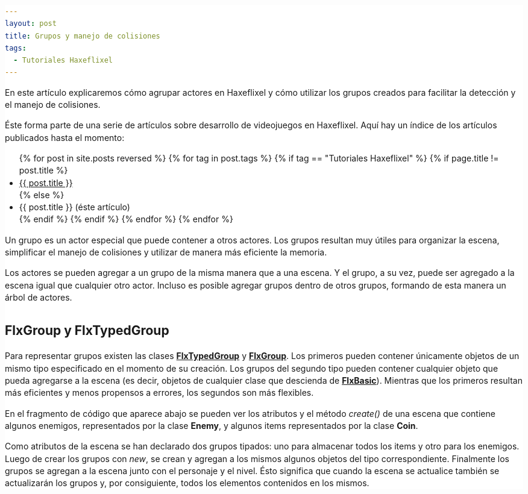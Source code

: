 ```yaml
---
layout: post
title: Grupos y manejo de colisiones
tags:
  - Tutoriales Haxeflixel
---
```


En este artículo explicaremos cómo agrupar actores en Haxeflixel y cómo utilizar los grupos creados para facilitar la detección y el manejo de colisiones.

Éste forma parte de una serie de artículos sobre desarrollo de videojuegos en Haxeflixel. Aquí hay un índice de los artículos publicados hasta el momento:

<ul>
{% for post in site.posts reversed %}
  {% for tag in post.tags %}
    {% if tag == "Tutoriales Haxeflixel" %}
      {% if page.title != post.title %}
        <li><a href="{{site.baseurl}}{{post.url}}">{{ post.title }}</a></li>
      {% else %}
        <li>{{ post.title }} (éste artículo)</li>
      {% endif %}
    {% endif %}
  {% endfor %}
{% endfor %}
</ul>

Un grupo es un actor especial que puede contener a otros actores. Los grupos resultan muy útiles para organizar la escena, simplificar el manejo de colisiones y utilizar de manera más eficiente la memoria.

Los actores se pueden agregar a un grupo de la misma manera que a una escena. Y el grupo, a su vez, puede ser agregado a la escena igual que cualquier otro actor. Incluso es posible agregar grupos dentro de otros grupos, formando de esta manera un árbol de actores.

## FlxGroup y FlxTypedGroup

Para representar grupos existen las clases [**FlxTypedGroup**](http://api.haxeflixel.com/flixel/group/FlxTypedGroup.html) y [**FlxGroup**](http://api.haxeflixel.com/flixel/group/FlxGroup.html). Los primeros pueden contener únicamente objetos de un mismo tipo especificado en el momento de su creación. Los grupos del segundo tipo pueden contener cualquier objeto que pueda agregarse a la escena (es decir, objetos de cualquier clase que descienda de [**FlxBasic**](http://api.haxeflixel.com/flixel/FlxBasic.html)). Mientras que los primeros resultan más eficientes y menos propensos a errores, los segundos son más flexibles.

En el fragmento de código que aparece abajo se pueden ver los atributos y el método *create()* de una escena que contiene algunos enemigos, representados por la clase **Enemy**, y algunos items representados por la clase **Coin**.

Como atributos de la escena se han declarado dos grupos tipados: uno para almacenar todos los items y otro para los enemigos. Luego de crear los grupos con *new*, se crean y agregan a los mismos algunos objetos del tipo correspondiente. Finalmente los grupos se agregan a la escena junto con el personaje y el nivel. Ésto significa que cuando la escena se actualice también se actualizarán los grupos y, por consiguiente, todos los elementos contenidos en los mismos.
